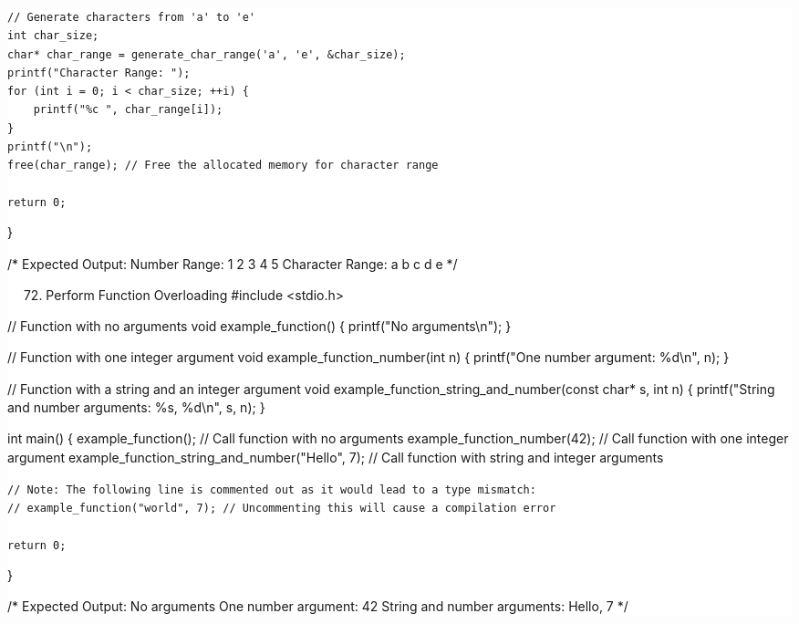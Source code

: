     // Generate characters from 'a' to 'e'
    int char_size;
    char* char_range = generate_char_range('a', 'e', &char_size);
    printf("Character Range: ");
    for (int i = 0; i < char_size; ++i) {
        printf("%c ", char_range[i]);
    }
    printf("\n");
    free(char_range); // Free the allocated memory for character range

    return 0;
}

/*
Expected Output:
Number Range: 1 2 3 4 5 
Character Range: a b c d e 
*/


 
72. Perform Function Overloading
#include <stdio.h>

// Function with no arguments
void example_function() {
    printf("No arguments\n");
}

// Function with one integer argument
void example_function_number(int n) {
    printf("One number argument: %d\n", n);
}

// Function with a string and an integer argument
void example_function_string_and_number(const char* s, int n) {
    printf("String and number arguments: %s, %d\n", s, n);
}

int main() {
    example_function();                          // Call function with no arguments
    example_function_number(42);                 // Call function with one integer argument
    example_function_string_and_number("Hello", 7); // Call function with string and integer arguments

    // Note: The following line is commented out as it would lead to a type mismatch:
    // example_function("world", 7); // Uncommenting this will cause a compilation error

    return 0;
}

/*
Expected Output:
No arguments
One number argument: 42
String and number arguments: Hello, 7
*/
